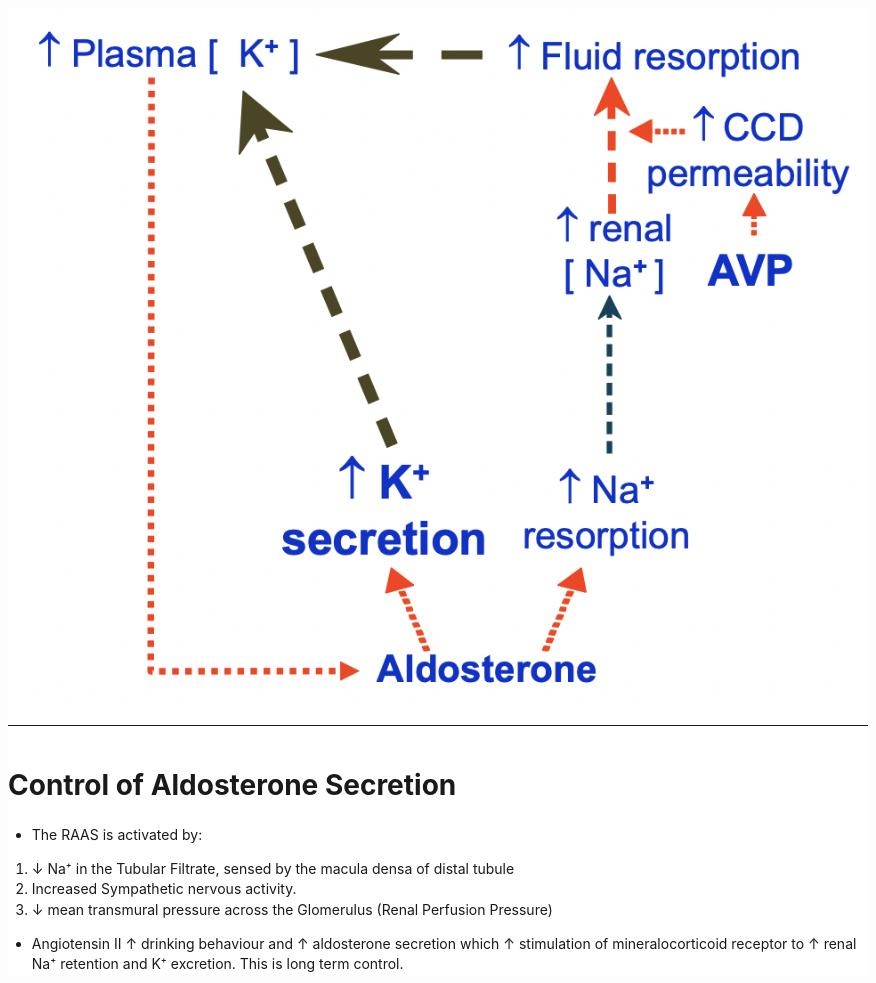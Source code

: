 ![Screenshot 2022-02-04 at 08.49.30.png](%5B032%5D%20Regulation%20of%20Fluid%20and%20Electrolyte%20Balance%20%20c597ed41dd454f17a1e4089050299f73/Screenshot_2022-02-04_at_08.49.30.png)

---

# Control of Aldosterone Secretion

- The RAAS is activated by:
1. ↓ Na⁺ in the Tubular Filtrate, sensed by the macula densa of distal tubule
2. Increased Sympathetic nervous activity.
3. ↓ mean transmural pressure across the Glomerulus (Renal Perfusion Pressure)
- Angiotensin II ↑ drinking behaviour and ↑ aldosterone secretion which ↑ stimulation of mineralocorticoid receptor to ↑ renal Na⁺ retention and K⁺ excretion. This is long term control.
